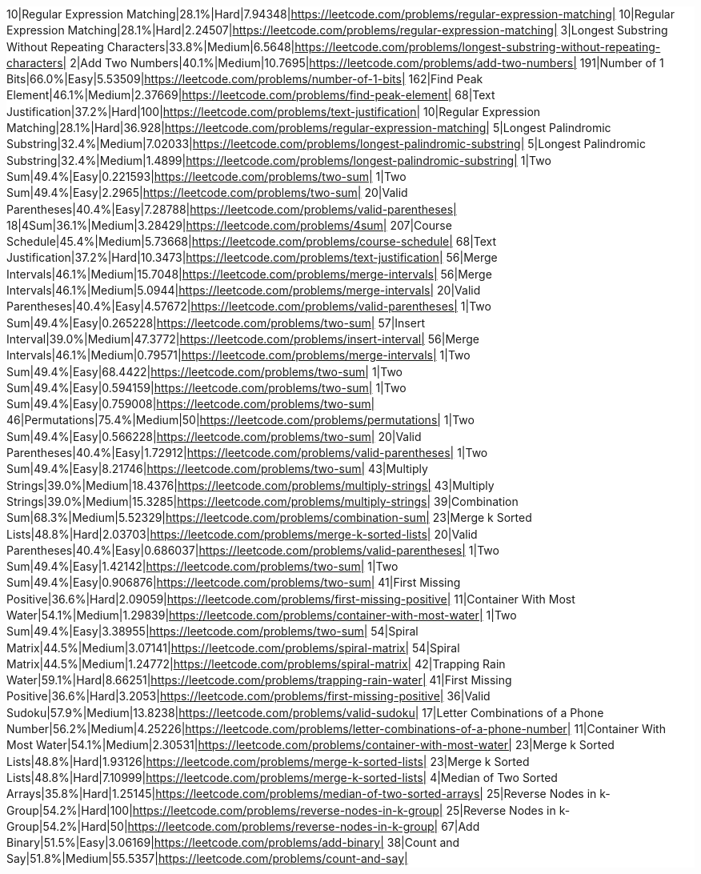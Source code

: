 10|Regular Expression Matching|28.1%|Hard|7.94348|https://leetcode.com/problems/regular-expression-matching|
10|Regular Expression Matching|28.1%|Hard|2.24507|https://leetcode.com/problems/regular-expression-matching|
3|Longest Substring Without Repeating Characters|33.8%|Medium|6.5648|https://leetcode.com/problems/longest-substring-without-repeating-characters|
2|Add Two Numbers|40.1%|Medium|10.7695|https://leetcode.com/problems/add-two-numbers|
191|Number of 1 Bits|66.0%|Easy|5.53509|https://leetcode.com/problems/number-of-1-bits|
162|Find Peak Element|46.1%|Medium|2.37669|https://leetcode.com/problems/find-peak-element|
68|Text Justification|37.2%|Hard|100|https://leetcode.com/problems/text-justification|
10|Regular Expression Matching|28.1%|Hard|36.928|https://leetcode.com/problems/regular-expression-matching|
5|Longest Palindromic Substring|32.4%|Medium|7.02033|https://leetcode.com/problems/longest-palindromic-substring|
5|Longest Palindromic Substring|32.4%|Medium|1.4899|https://leetcode.com/problems/longest-palindromic-substring|
1|Two Sum|49.4%|Easy|0.221593|https://leetcode.com/problems/two-sum|
1|Two Sum|49.4%|Easy|2.2965|https://leetcode.com/problems/two-sum|
20|Valid Parentheses|40.4%|Easy|7.28788|https://leetcode.com/problems/valid-parentheses|
18|4Sum|36.1%|Medium|3.28429|https://leetcode.com/problems/4sum|
207|Course Schedule|45.4%|Medium|5.73668|https://leetcode.com/problems/course-schedule|
68|Text Justification|37.2%|Hard|10.3473|https://leetcode.com/problems/text-justification|
56|Merge Intervals|46.1%|Medium|15.7048|https://leetcode.com/problems/merge-intervals|
56|Merge Intervals|46.1%|Medium|5.0944|https://leetcode.com/problems/merge-intervals|
20|Valid Parentheses|40.4%|Easy|4.57672|https://leetcode.com/problems/valid-parentheses|
1|Two Sum|49.4%|Easy|0.265228|https://leetcode.com/problems/two-sum|
57|Insert Interval|39.0%|Medium|47.3772|https://leetcode.com/problems/insert-interval|
56|Merge Intervals|46.1%|Medium|0.79571|https://leetcode.com/problems/merge-intervals|
1|Two Sum|49.4%|Easy|68.4422|https://leetcode.com/problems/two-sum|
1|Two Sum|49.4%|Easy|0.594159|https://leetcode.com/problems/two-sum|
1|Two Sum|49.4%|Easy|0.759008|https://leetcode.com/problems/two-sum|
46|Permutations|75.4%|Medium|50|https://leetcode.com/problems/permutations|
1|Two Sum|49.4%|Easy|0.566228|https://leetcode.com/problems/two-sum|
20|Valid Parentheses|40.4%|Easy|1.72912|https://leetcode.com/problems/valid-parentheses|
1|Two Sum|49.4%|Easy|8.21746|https://leetcode.com/problems/two-sum|
43|Multiply Strings|39.0%|Medium|18.4376|https://leetcode.com/problems/multiply-strings|
43|Multiply Strings|39.0%|Medium|15.3285|https://leetcode.com/problems/multiply-strings|
39|Combination Sum|68.3%|Medium|5.52329|https://leetcode.com/problems/combination-sum|
23|Merge k Sorted Lists|48.8%|Hard|2.03703|https://leetcode.com/problems/merge-k-sorted-lists|
20|Valid Parentheses|40.4%|Easy|0.686037|https://leetcode.com/problems/valid-parentheses|
1|Two Sum|49.4%|Easy|1.42142|https://leetcode.com/problems/two-sum|
1|Two Sum|49.4%|Easy|0.906876|https://leetcode.com/problems/two-sum|
41|First Missing Positive|36.6%|Hard|2.09059|https://leetcode.com/problems/first-missing-positive|
11|Container With Most Water|54.1%|Medium|1.29839|https://leetcode.com/problems/container-with-most-water|
1|Two Sum|49.4%|Easy|3.38955|https://leetcode.com/problems/two-sum|
54|Spiral Matrix|44.5%|Medium|3.07141|https://leetcode.com/problems/spiral-matrix|
54|Spiral Matrix|44.5%|Medium|1.24772|https://leetcode.com/problems/spiral-matrix|
42|Trapping Rain Water|59.1%|Hard|8.66251|https://leetcode.com/problems/trapping-rain-water|
41|First Missing Positive|36.6%|Hard|3.2053|https://leetcode.com/problems/first-missing-positive|
36|Valid Sudoku|57.9%|Medium|13.8238|https://leetcode.com/problems/valid-sudoku|
17|Letter Combinations of a Phone Number|56.2%|Medium|4.25226|https://leetcode.com/problems/letter-combinations-of-a-phone-number|
11|Container With Most Water|54.1%|Medium|2.30531|https://leetcode.com/problems/container-with-most-water|
23|Merge k Sorted Lists|48.8%|Hard|1.93126|https://leetcode.com/problems/merge-k-sorted-lists|
23|Merge k Sorted Lists|48.8%|Hard|7.10999|https://leetcode.com/problems/merge-k-sorted-lists|
4|Median of Two Sorted Arrays|35.8%|Hard|1.25145|https://leetcode.com/problems/median-of-two-sorted-arrays|
25|Reverse Nodes in k-Group|54.2%|Hard|100|https://leetcode.com/problems/reverse-nodes-in-k-group|
25|Reverse Nodes in k-Group|54.2%|Hard|50|https://leetcode.com/problems/reverse-nodes-in-k-group|
67|Add Binary|51.5%|Easy|3.06169|https://leetcode.com/problems/add-binary|
38|Count and Say|51.8%|Medium|55.5357|https://leetcode.com/problems/count-and-say|